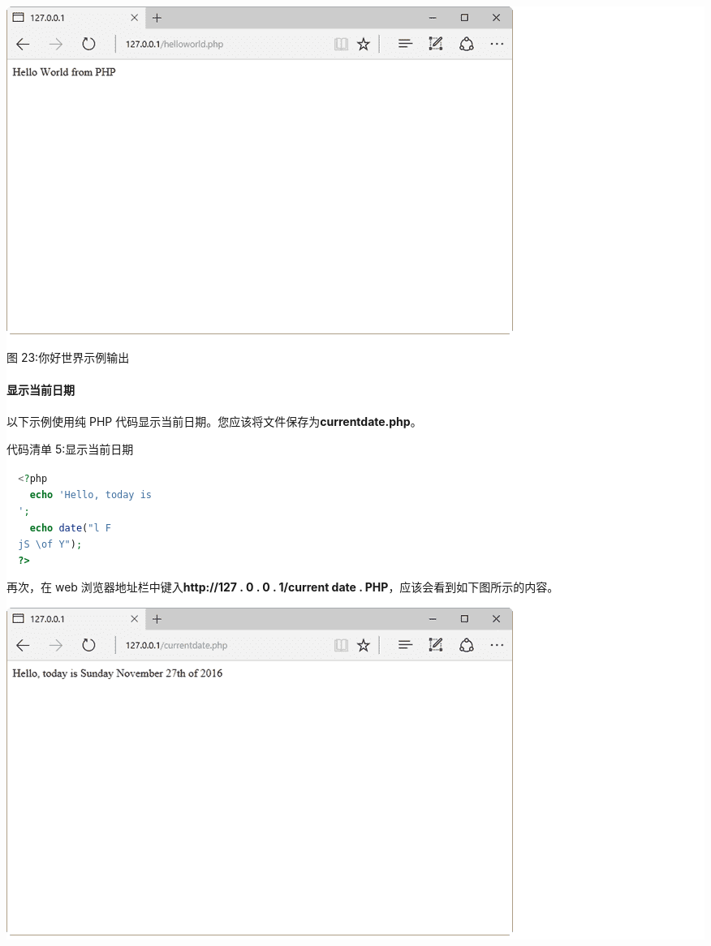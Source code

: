 ![](img/image024.png)

图 23:你好世界示例输出

#### 显示当前日期

以下示例使用纯 PHP 代码显示当前日期。您应该将文件保存为**currentdate.php**。

代码清单 5:显示当前日期

```php
  <?php
    echo 'Hello, today is
  '; 
    echo date("l F
  jS \of Y");
  ?>

```

再次，在 web 浏览器地址栏中键入**http://127 . 0 . 0 . 1/current date . PHP**，应该会看到如下图所示的内容。

![](img/image025.png)
